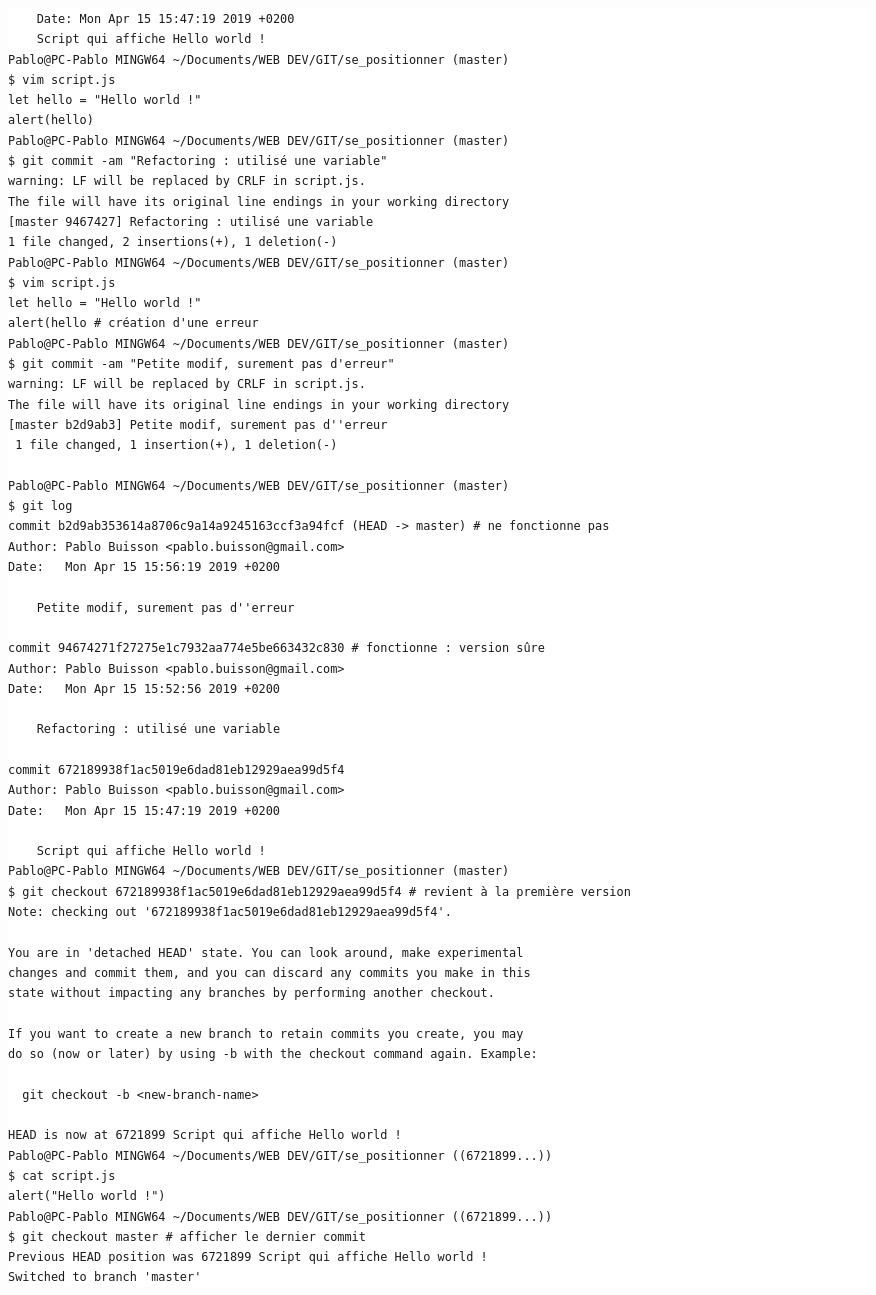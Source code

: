 ```shell
    Date: Mon Apr 15 15:47:19 2019 +0200
    Script qui affiche Hello world !
Pablo@PC-Pablo MINGW64 ~/Documents/WEB DEV/GIT/se_positionner (master)
$ vim script.js
let hello = "Hello world !"
alert(hello)
Pablo@PC-Pablo MINGW64 ~/Documents/WEB DEV/GIT/se_positionner (master)
$ git commit -am "Refactoring : utilisé une variable"
warning: LF will be replaced by CRLF in script.js.
The file will have its original line endings in your working directory
[master 9467427] Refactoring : utilisé une variable
1 file changed, 2 insertions(+), 1 deletion(-)
Pablo@PC-Pablo MINGW64 ~/Documents/WEB DEV/GIT/se_positionner (master)
$ vim script.js
let hello = "Hello world !"
alert(hello # création d'une erreur
Pablo@PC-Pablo MINGW64 ~/Documents/WEB DEV/GIT/se_positionner (master)
$ git commit -am "Petite modif, surement pas d'erreur"
warning: LF will be replaced by CRLF in script.js.
The file will have its original line endings in your working directory
[master b2d9ab3] Petite modif, surement pas d''erreur
 1 file changed, 1 insertion(+), 1 deletion(-)

Pablo@PC-Pablo MINGW64 ~/Documents/WEB DEV/GIT/se_positionner (master)
$ git log
commit b2d9ab353614a8706c9a14a9245163ccf3a94fcf (HEAD -> master) # ne fonctionne pas
Author: Pablo Buisson <pablo.buisson@gmail.com>
Date:   Mon Apr 15 15:56:19 2019 +0200

    Petite modif, surement pas d''erreur

commit 94674271f27275e1c7932aa774e5be663432c830 # fonctionne : version sûre
Author: Pablo Buisson <pablo.buisson@gmail.com>
Date:   Mon Apr 15 15:52:56 2019 +0200

    Refactoring : utilisé une variable

commit 672189938f1ac5019e6dad81eb12929aea99d5f4
Author: Pablo Buisson <pablo.buisson@gmail.com>
Date:   Mon Apr 15 15:47:19 2019 +0200

    Script qui affiche Hello world !
Pablo@PC-Pablo MINGW64 ~/Documents/WEB DEV/GIT/se_positionner (master)
$ git checkout 672189938f1ac5019e6dad81eb12929aea99d5f4 # revient à la première version 
Note: checking out '672189938f1ac5019e6dad81eb12929aea99d5f4'.

You are in 'detached HEAD' state. You can look around, make experimental
changes and commit them, and you can discard any commits you make in this
state without impacting any branches by performing another checkout.

If you want to create a new branch to retain commits you create, you may
do so (now or later) by using -b with the checkout command again. Example:

  git checkout -b <new-branch-name>

HEAD is now at 6721899 Script qui affiche Hello world !
Pablo@PC-Pablo MINGW64 ~/Documents/WEB DEV/GIT/se_positionner ((6721899...))
$ cat script.js
alert("Hello world !")
Pablo@PC-Pablo MINGW64 ~/Documents/WEB DEV/GIT/se_positionner ((6721899...))
$ git checkout master # afficher le dernier commit
Previous HEAD position was 6721899 Script qui affiche Hello world !
Switched to branch 'master'
```